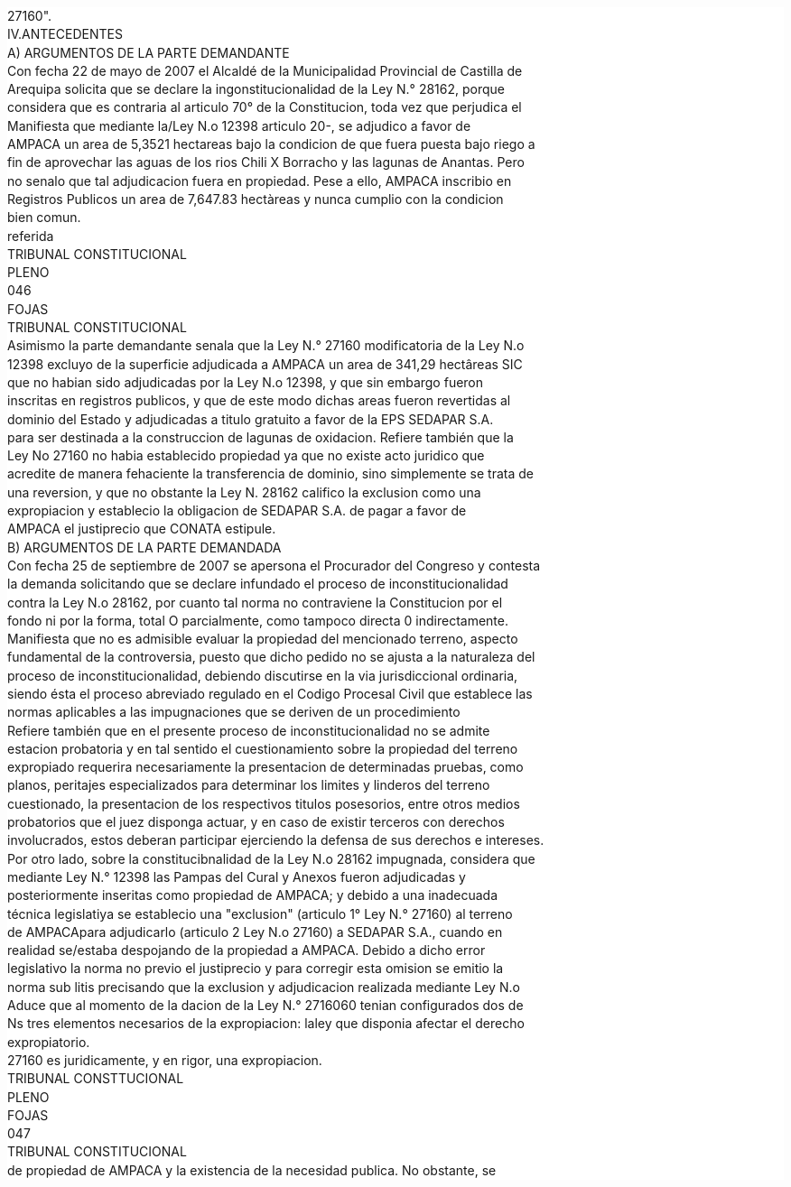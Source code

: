 27160".  
IV.ANTECEDENTES  
A) ARGUMENTOS DE LA PARTE DEMANDANTE  
Con fecha 22 de mayo de 2007 el Alcaldé de la Municipalidad Provincial de Castilla de  
Arequipa solicita que se declare la ingonstitucionalidad de la Ley N.° 28162, porque  
considera que es contraria al articulo 70° de la Constitucion, toda vez que perjudica el  
Manifiesta que mediante la/Ley N.o 12398 articulo 20-, se adjudico a favor de  
AMPACA un area de 5,3521 hectareas bajo la condicion de que fuera puesta bajo riego a  
fin de aprovechar las aguas de los rios Chili X Borracho y las lagunas de Anantas. Pero  
no senalo que tal adjudicacion fuera en propiedad. Pese a ello, AMPACA inscribio en  
Registros Publicos un area de 7,647.83 hectàreas y nunca cumplio con la condicion  
bien comun.  
referida  
TRIBUNAL CONSTITUCIONAL  
PLENO  
046  
FOJAS  
TRIBUNAL CONSTITUCIONAL  
Asimismo la parte demandante senala que la Ley N.° 27160 modificatoria de la Ley N.o  
12398 excluyo de la superficie adjudicada a AMPACA un area de 341,29 hectâreas SIC  
que no habian sido adjudicadas por la Ley N.o 12398, y que sin embargo fueron  
inscritas en registros publicos, y que de este modo dichas areas fueron revertidas al  
dominio del Estado y adjudicadas a titulo gratuito a favor de la EPS SEDAPAR S.A.  
para ser destinada a la construccion de lagunas de oxidacion. Refiere también que la  
Ley No 27160 no habia establecido propiedad ya que no existe acto juridico que  
acredite de manera fehaciente la transferencia de dominio, sino simplemente se trata de  
una reversion, y que no obstante la Ley N. 28162 califico la exclusion como una  
expropiacion y establecio la obligacion de SEDAPAR S.A. de pagar a favor de  
AMPACA el justiprecio que CONATA estipule.  
B) ARGUMENTOS DE LA PARTE DEMANDADA  
Con fecha 25 de septiembre de 2007 se apersona el Procurador del Congreso y contesta  
la demanda solicitando que se declare infundado el proceso de inconstitucionalidad  
contra la Ley N.o 28162, por cuanto tal norma no contraviene la Constitucion por el  
fondo ni por la forma, total O parcialmente, como tampoco directa 0 indirectamente.  
Manifiesta que no es admisible evaluar la propiedad del mencionado terreno, aspecto  
fundamental de la controversia, puesto que dicho pedido no se ajusta a la naturaleza del  
proceso de inconstitucionalidad, debiendo discutirse en la via jurisdiccional ordinaria,  
siendo ésta el proceso abreviado regulado en el Codigo Procesal Civil que establece las  
normas aplicables a las impugnaciones que se deriven de un procedimiento  
Refiere también que en el presente proceso de inconstitucionalidad no se admite  
estacion probatoria y en tal sentido el cuestionamiento sobre la propiedad del terreno  
expropiado requerira necesariamente la presentacion de determinadas pruebas, como  
planos, peritajes especializados para determinar los limites y linderos del terreno  
cuestionado, la presentacion de los respectivos titulos posesorios, entre otros medios  
probatorios que el juez disponga actuar, y en caso de existir terceros con derechos  
involucrados, estos deberan participar ejerciendo la defensa de sus derechos e intereses.  
Por otro lado, sobre la constitucibnalidad de la Ley N.o 28162 impugnada, considera que  
mediante Ley N.° 12398 las Pampas del Cural y Anexos fueron adjudicadas y  
posteriormente inseritas como propiedad de AMPACA; y debido a una inadecuada  
técnica legislatiya se establecio una "exclusion" (articulo 1° Ley N.° 27160) al terreno  
de AMPACApara adjudicarlo (articulo 2 Ley N.o 27160) a SEDAPAR S.A., cuando en  
realidad se/estaba despojando de la propiedad a AMPACA. Debido a dicho error  
legislativo la norma no previo el justiprecio y para corregir esta omision se emitio la  
norma sub litis precisando que la exclusion y adjudicacion realizada mediante Ley N.o  
Aduce que al momento de la dacion de la Ley N.° 2716060 tenian configurados dos de  
Ns tres elementos necesarios de la expropiacion: laley que disponia afectar el derecho  
expropiatorio.  
27160 es juridicamente, y en rigor, una expropiacion.  
TRIBUNAL CONSTTUCIONAL  
PLENO  
FOJAS  
047  
TRIBUNAL CONSTITUCIONAL  
de propiedad de AMPACA y la existencia de la necesidad publica. No obstante, se  